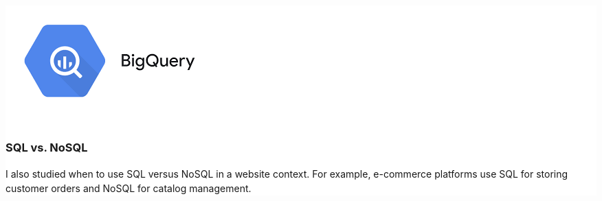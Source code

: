  ![big query](big-query.png)  

### SQL vs. NoSQL

I also studied when to use SQL versus NoSQL in a website context. For example, e-commerce platforms use SQL for storing customer orders and NoSQL for catalog management.
